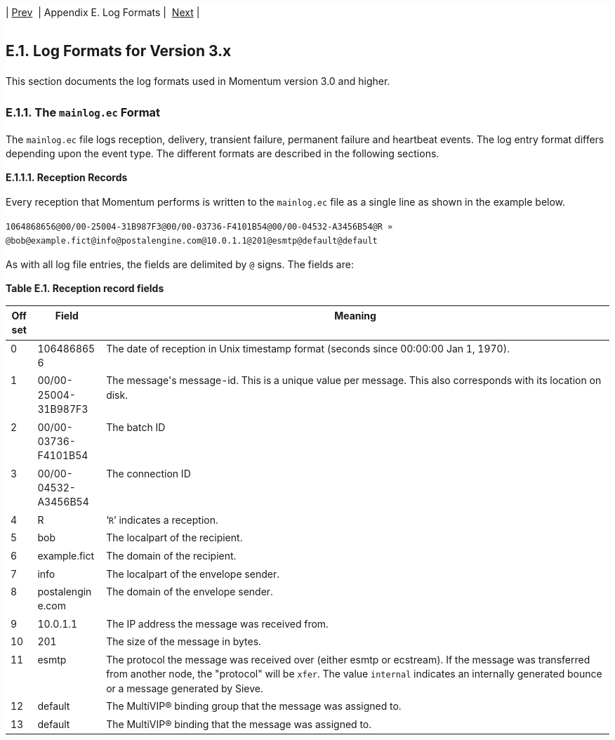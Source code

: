 | [Prev](log_formats)  | Appendix E. Log Formats |  [Next](bounce_logger.classification.codes.php) |

## E.1. Log Formats for Version 3.x

This section documents the log formats used in Momentum version 3.0 and higher.

### E.1.1. The `mainlog.ec` Format

The `mainlog.ec` file logs reception, delivery, transient failure, permanent failure and heartbeat events. The log entry format differs depending upon the event type. The different formats are described in the following sections.

**E.1.1.1. Reception Records**

Every reception that Momentum performs is written to the `mainlog.ec` file as a single line as shown in the example below.

```
1064868656@00/00-25004-31B987F3@00/00-03736-F4101B54@00/00-04532-A3456B54@R »
@bob@example.fict@info@postalengine.com@10.0.1.1@201@esmtp@default@default
```

As with all log file entries, the fields are delimited by `@` signs. The fields are:

<a name="log_formats.reception.record.fields3"></a>

**Table E.1. Reception record fields**

| Offset | Field | Meaning |
| --- | --- | --- |
| 0 | 1064868656 | The date of reception in Unix timestamp format (seconds since 00:00:00 Jan 1, 1970). |
| 1 | 00/00-25004-31B987F3 | The message's message-id. This is a unique value per message. This also corresponds with its location on disk. |
| 2 | 00/00-03736-F4101B54 | The batch ID |
| 3 | 00/00-04532-A3456B54 | The connection ID |
| 4 | R | ‘`R`’ indicates a reception. |
| 5 | bob | The localpart of the recipient. |
| 6 | example.fict | The domain of the recipient. |
| 7 | info | The localpart of the envelope sender. |
| 8 | postalengine.com | The domain of the envelope sender. |
| 9 | 10.0.1.1 | The IP address the message was received from. |
| 10 | 201 | The size of the message in bytes. |
| 11 | esmtp | The protocol the message was received over (either esmtp or ecstream). If the message was transferred from another node, the "protocol" will be `xfer`. The value `internal` indicates an internally generated bounce or a message generated by Sieve. |
| 12 | default | The MultiVIP® binding group that the message was assigned to. |
| 13 | default | The MultiVIP® binding that the message was assigned to. |

